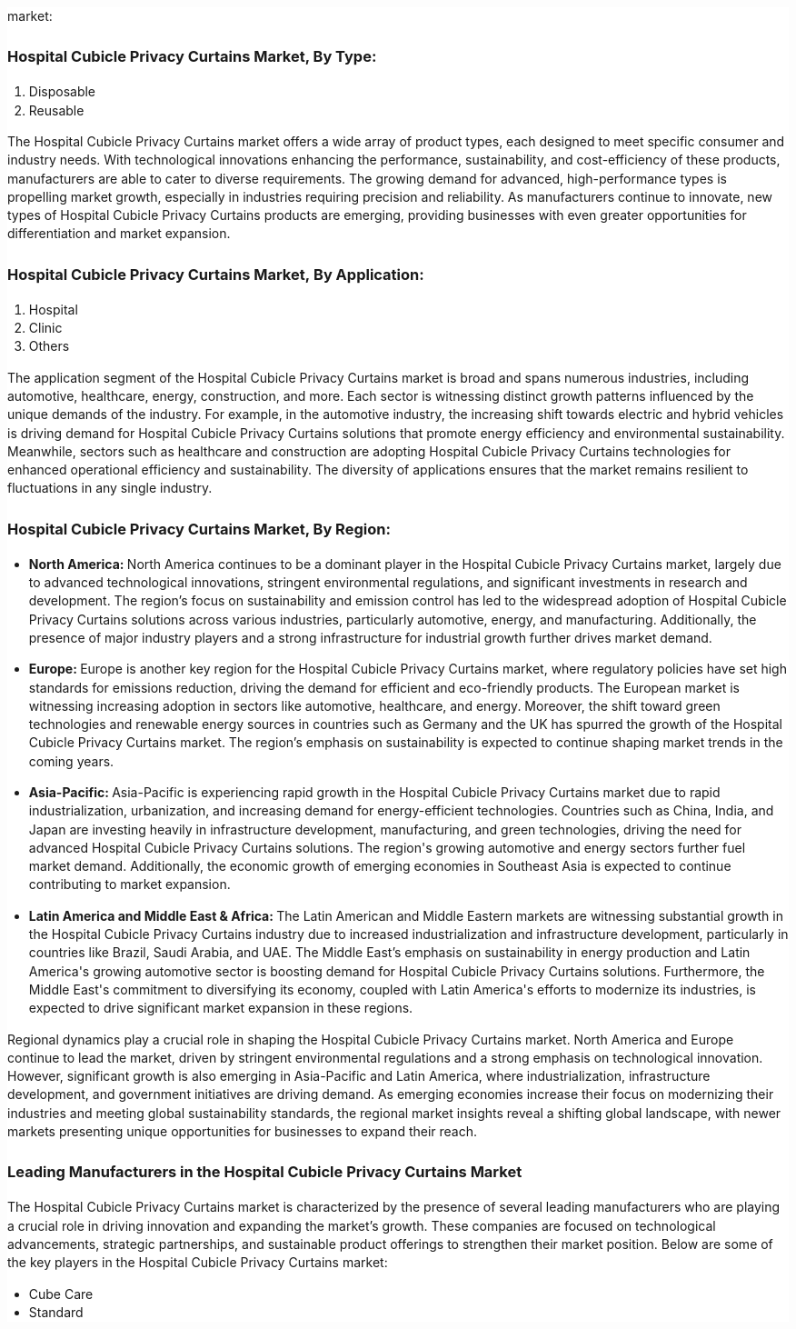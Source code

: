 market:</p><h3><strong>Hospital Cubicle Privacy Curtains Market, By Type:<br /></strong></h3><ol><li>Disposable<li> Reusable</li></ol><p>The Hospital Cubicle Privacy Curtains market offers a wide array of product types, each designed to meet specific consumer and industry needs. With technological innovations enhancing the performance, sustainability, and cost-efficiency of these products, manufacturers are able to cater to diverse requirements. The growing demand for advanced, high-performance types is propelling market growth, especially in industries requiring precision and reliability. As manufacturers continue to innovate, new types of Hospital Cubicle Privacy Curtains products are emerging, providing businesses with even greater opportunities for differentiation and market expansion.</p><h3>Hospital Cubicle Privacy Curtains Market,&nbsp;By Application:</h3><ol><li>Hospital<li> Clinic<li> Others</li></ol><p>The application segment of the Hospital Cubicle Privacy Curtains market is broad and spans numerous industries, including automotive, healthcare, energy, construction, and more. Each sector is witnessing distinct growth patterns influenced by the unique demands of the industry. For example, in the automotive industry, the increasing shift towards electric and hybrid vehicles is driving demand for Hospital Cubicle Privacy Curtains solutions that promote energy efficiency and environmental sustainability. Meanwhile, sectors such as healthcare and construction are adopting Hospital Cubicle Privacy Curtains technologies for enhanced operational efficiency and sustainability. The diversity of applications ensures that the market remains resilient to fluctuations in any single industry.</p><h3>Hospital Cubicle Privacy Curtains Market, By Region:</h3><ul><li><p><strong>North America:&nbsp;</strong>North America continues to be a dominant player in the Hospital Cubicle Privacy Curtains market, largely due to advanced technological innovations, stringent environmental regulations, and significant investments in research and development. The region&rsquo;s focus on sustainability and emission control has led to the widespread adoption of Hospital Cubicle Privacy Curtains solutions across various industries, particularly automotive, energy, and manufacturing. Additionally, the presence of major industry players and a strong infrastructure for industrial growth further drives market demand.</p></li><li><p><strong><strong>Europe:&nbsp;</strong></strong>Europe is another key region for the Hospital Cubicle Privacy Curtains market, where regulatory policies have set high standards for emissions reduction, driving the demand for efficient and eco-friendly products. The European market is witnessing increasing adoption in sectors like automotive, healthcare, and energy. Moreover, the shift toward green technologies and renewable energy sources in countries such as Germany and the UK has spurred the growth of the Hospital Cubicle Privacy Curtains market. The region&rsquo;s emphasis on sustainability is expected to continue shaping market trends in the coming years.</p></li><li><p><strong><strong>Asia-Pacific:&nbsp;</strong></strong>Asia-Pacific is experiencing rapid growth in the Hospital Cubicle Privacy Curtains market due to rapid industrialization, urbanization, and increasing demand for energy-efficient technologies. Countries such as China, India, and Japan are investing heavily in infrastructure development, manufacturing, and green technologies, driving the need for advanced Hospital Cubicle Privacy Curtains solutions. The region's growing automotive and energy sectors further fuel market demand. Additionally, the economic growth of emerging economies in Southeast Asia is expected to continue contributing to market expansion.</p></li><li><p><strong><strong>Latin America and Middle East &amp; Africa:&nbsp;</strong></strong>The Latin American and Middle Eastern markets are witnessing substantial growth in the Hospital Cubicle Privacy Curtains industry due to increased industrialization and infrastructure development, particularly in countries like Brazil, Saudi Arabia, and UAE. The Middle East&rsquo;s emphasis on sustainability in energy production and Latin America's growing automotive sector is boosting demand for Hospital Cubicle Privacy Curtains solutions. Furthermore, the Middle East's commitment to diversifying its economy, coupled with Latin America's efforts to modernize its industries, is expected to drive significant market expansion in these regions.</p></li></ul><p>Regional dynamics play a crucial role in shaping the Hospital Cubicle Privacy Curtains market. North America and Europe continue to lead the market, driven by stringent environmental regulations and a strong emphasis on technological innovation. However, significant growth is also emerging in Asia-Pacific and Latin America, where industrialization, infrastructure development, and government initiatives are driving demand. As emerging economies increase their focus on modernizing their industries and meeting global sustainability standards, the regional market insights reveal a shifting global landscape, with newer markets presenting unique opportunities for businesses to expand their reach.</p><h3><strong>Leading Manufacturers in the Hospital Cubicle Privacy Curtains Market</strong></h3><p>The Hospital Cubicle Privacy Curtains market is characterized by the presence of several leading manufacturers who are playing a crucial role in driving innovation and expanding the market&rsquo;s growth. These companies are focused on technological advancements, strategic partnerships, and sustainable product offerings to strengthen their market position. Below are some of the key players in the Hospital Cubicle Privacy Curtains market:</p></div><div class="article-main__content" data-test-id="publishing-text-block"><ul><li><span class="">Cube Care<li>Standard